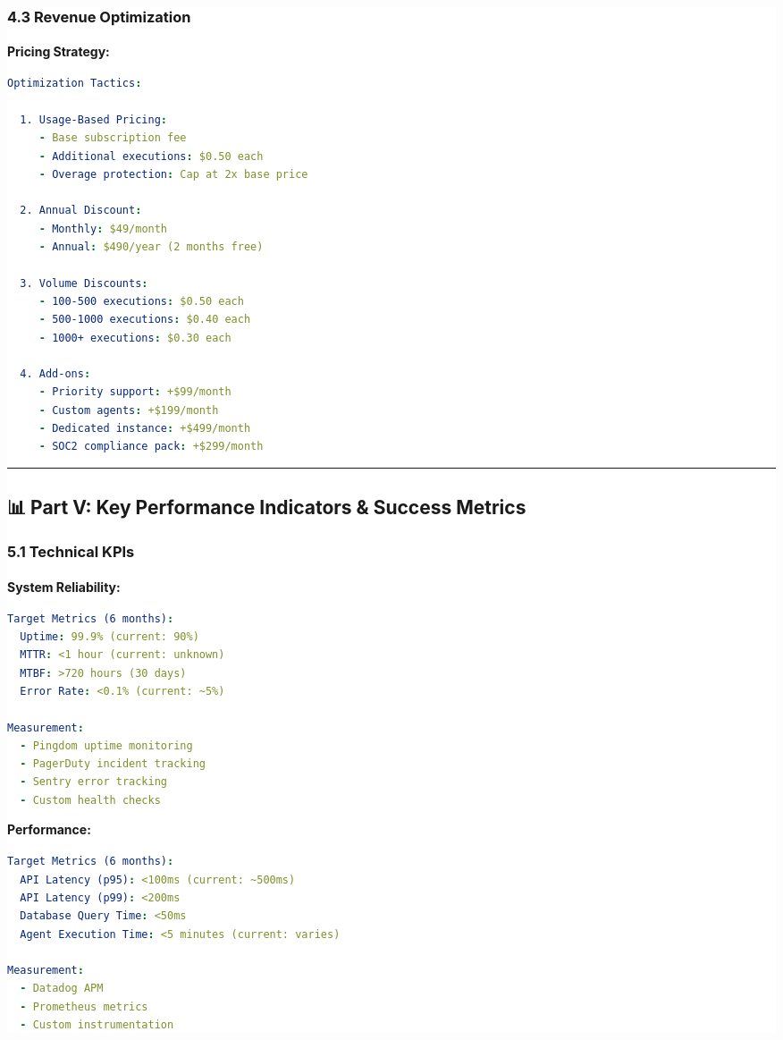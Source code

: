 ### 4.3 Revenue Optimization

**Pricing Strategy:**
```yaml
Optimization Tactics:
  
  1. Usage-Based Pricing:
     - Base subscription fee
     - Additional executions: $0.50 each
     - Overage protection: Cap at 2x base price
  
  2. Annual Discount:
     - Monthly: $49/month
     - Annual: $490/year (2 months free)
  
  3. Volume Discounts:
     - 100-500 executions: $0.50 each
     - 500-1000 executions: $0.40 each
     - 1000+ executions: $0.30 each
  
  4. Add-ons:
     - Priority support: +$99/month
     - Custom agents: +$199/month
     - Dedicated instance: +$499/month
     - SOC2 compliance pack: +$299/month
```

---

## 📊 Part V: Key Performance Indicators & Success Metrics

### 5.1 Technical KPIs

**System Reliability:**
```yaml
Target Metrics (6 months):
  Uptime: 99.9% (current: 90%)
  MTTR: <1 hour (current: unknown)
  MTBF: >720 hours (30 days)
  Error Rate: <0.1% (current: ~5%)
  
Measurement:
  - Pingdom uptime monitoring
  - PagerDuty incident tracking
  - Sentry error tracking
  - Custom health checks
```

**Performance:**
```yaml
Target Metrics (6 months):
  API Latency (p95): <100ms (current: ~500ms)
  API Latency (p99): <200ms
  Database Query Time: <50ms
  Agent Execution Time: <5 minutes (current: varies)
  
Measurement:
  - Datadog APM
  - Prometheus metrics
  - Custom instrumentation
```
